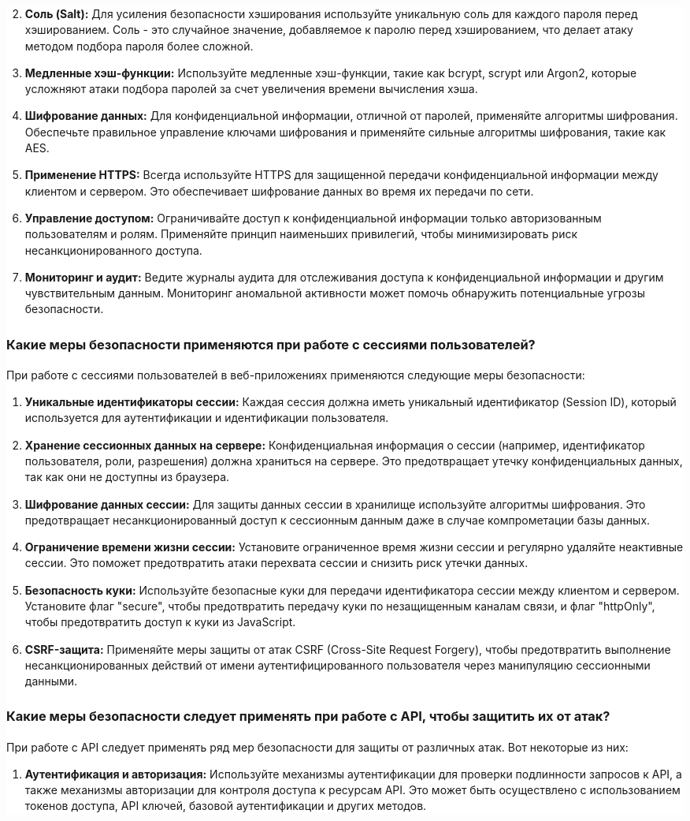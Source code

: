 2. **Соль (Salt):** Для усиления безопасности хэширования используйте уникальную соль для каждого пароля перед хэшированием. Соль - это случайное значение, добавляемое к паролю перед хэшированием, что делает атаку методом подбора пароля более сложной.

3. **Медленные хэш-функции:** Используйте медленные хэш-функции, такие как bcrypt, scrypt или Argon2, которые усложняют атаки подбора паролей за счет увеличения времени вычисления хэша.

4. **Шифрование данных:** Для конфиденциальной информации, отличной от паролей, применяйте алгоритмы шифрования. Обеспечьте правильное управление ключами шифрования и применяйте сильные алгоритмы шифрования, такие как AES.

5. **Применение HTTPS:** Всегда используйте HTTPS для защищенной передачи конфиденциальной информации между клиентом и сервером. Это обеспечивает шифрование данных во время их передачи по сети.

6. **Управление доступом:** Ограничивайте доступ к конфиденциальной информации только авторизованным пользователям и ролям. Применяйте принцип наименьших привилегий, чтобы минимизировать риск несанкционированного доступа.

7. **Мониторинг и аудит:** Ведите журналы аудита для отслеживания доступа к конфиденциальной информации и другим чувствительным данным. Мониторинг аномальной активности может помочь обнаружить потенциальные угрозы безопасности.


### Какие меры безопасности применяются при работе с сессиями пользователей?
При работе с сессиями пользователей в веб-приложениях применяются следующие меры безопасности:

1. **Уникальные идентификаторы сессии:** Каждая сессия должна иметь уникальный идентификатор (Session ID), который используется для аутентификации и идентификации пользователя.

2. **Хранение сессионных данных на сервере:** Конфиденциальная информация о сессии (например, идентификатор пользователя, роли, разрешения) должна храниться на сервере. Это предотвращает утечку конфиденциальных данных, так как они не доступны из браузера.

3. **Шифрование данных сессии:** Для защиты данных сессии в хранилище используйте алгоритмы шифрования. Это предотвращает несанкционированный доступ к сессионным данным даже в случае компрометации базы данных.

4. **Ограничение времени жизни сессии:** Установите ограниченное время жизни сессии и регулярно удаляйте неактивные сессии. Это поможет предотвратить атаки перехвата сессии и снизить риск утечки данных.

5. **Безопасность куки:** Используйте безопасные куки для передачи идентификатора сессии между клиентом и сервером. Установите флаг "secure", чтобы предотвратить передачу куки по незащищенным каналам связи, и флаг "httpOnly", чтобы предотвратить доступ к куки из JavaScript.

6. **CSRF-защита:** Применяйте меры защиты от атак CSRF (Cross-Site Request Forgery), чтобы предотвратить выполнение несанкционированных действий от имени аутентифицированного пользователя через манипуляцию сессионными данными.


### Какие меры безопасности следует применять при работе с API, чтобы защитить их от атак?
При работе с API следует применять ряд мер безопасности для защиты от различных атак. Вот некоторые из них:

1. **Аутентификация и авторизация:** Используйте механизмы аутентификации для проверки подлинности запросов к API, а также механизмы авторизации для контроля доступа к ресурсам API. Это может быть осуществлено с использованием токенов доступа, API ключей, базовой аутентификации и других методов.
